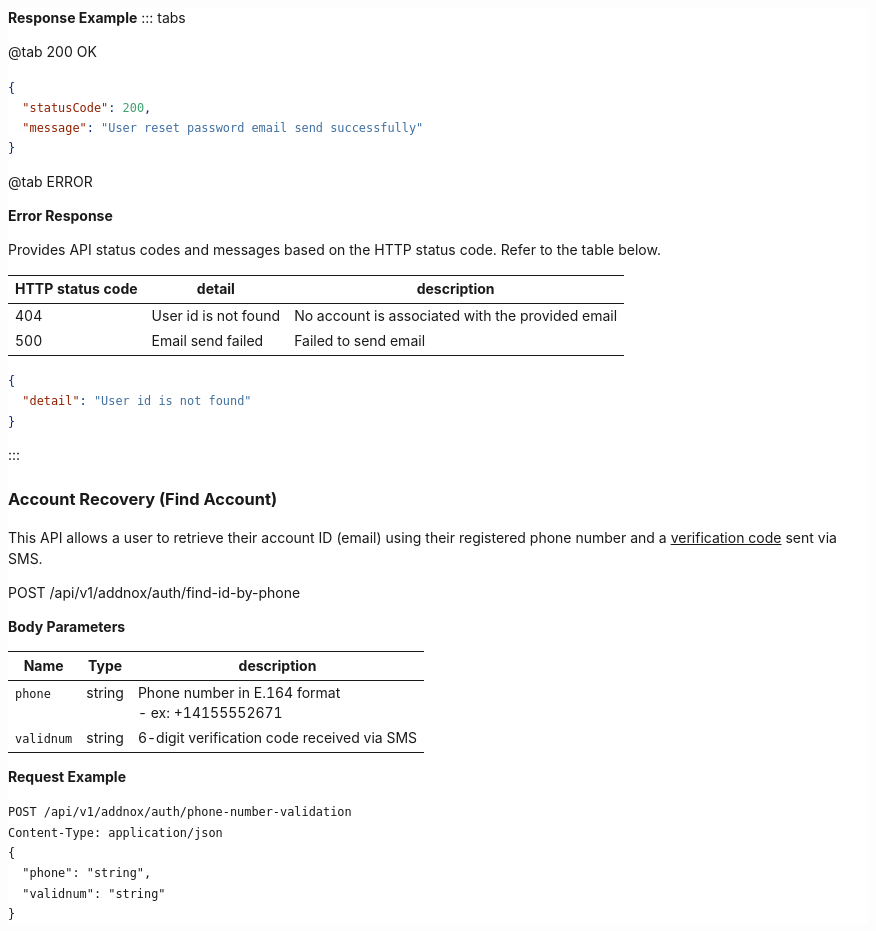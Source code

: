 **Response Example**
::: tabs

@tab <span class="ok-tab">200 OK</span>


```json
{
  "statusCode": 200,
  "message": "User reset password email send successfully"
}
```
@tab <span class="error-tab">ERROR</span>

**Error Response**

Provides API status codes and messages based on the HTTP status code. Refer to the table below.

| HTTP status code | detail           | description             |
|------------------|------------------|-------------------------|
| 404              | User id is not found    |  No account is associated with the provided email|
| 500              | Email send failed    |  Failed to send email|

```json
{
  "detail": "User id is not found"
}
```
:::

### **Account Recovery (Find Account)**

This API allows a user to retrieve their account ID (email) using their registered phone number and a [verification code](#verify-sms-verification-code) sent via SMS.

<div class="api-endpoint">
  <span class="api-method">POST</span>
  /api/v1/addnox/auth/find-id-by-phone
</div>

**Body Parameters**

| Name | Type           | description             |
|------------------|------------------|-------------------------|
| `phone` <Badge type="danger" text="required" />| string    | Phone number in E.164 format <br> - ex: +14155552671|
| `validnum` <Badge type="danger" text="required" />| string    | 6-digit verification code received via SMS|

**Request Example**
```http
POST /api/v1/addnox/auth/phone-number-validation
Content-Type: application/json
{
  "phone": "string",
  "validnum": "string"
}
```
